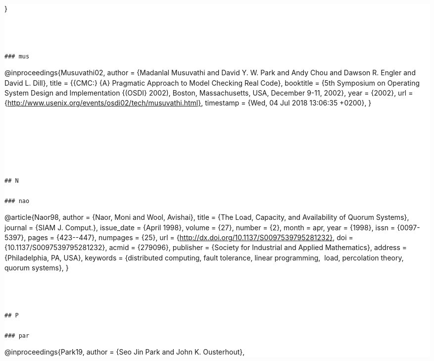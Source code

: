 } 
```



### mus

```
@inproceedings{Musuvathi02,
  author    = {Madanlal Musuvathi and
               David Y. W. Park and
               Andy Chou and
               Dawson R. Engler and
               David L. Dill},
  title     = {{CMC:} {A} Pragmatic Approach to Model Checking Real Code},
  booktitle = {5th Symposium on Operating System Design and Implementation {(OSDI}
               2002), Boston, Massachusetts, USA, December 9-11, 2002},
  year      = {2002},
  url       = {http://www.usenix.org/events/osdi02/tech/musuvathi.html},
  timestamp = {Wed, 04 Jul 2018 13:06:35 +0200},
 }
```






## N

### nao

```
@article{Naor98,
 author = {Naor, Moni and Wool, Avishai},
 title = {The Load, Capacity, and Availability of Quorum Systems},
 journal = {SIAM J. Comput.},
 issue_date = {April 1998},
 volume = {27},
 number = {2},
 month = apr,
 year = {1998},
 issn = {0097-5397},
 pages = {423--447},
 numpages = {25},
 url = {http://dx.doi.org/10.1137/S0097539795281232},
 doi = {10.1137/S0097539795281232},
 acmid = {279096},
 publisher = {Society for Industrial and Applied Mathematics},
 address = {Philadelphia, PA, USA},
 keywords = {distributed computing, fault tolerance, linear programming, 
​     load, percolation theory, quorum systems},
} 
```



## P

### par

```
@inproceedings{Park19,
  author    = {Seo Jin Park and
               John K. Ousterhout},